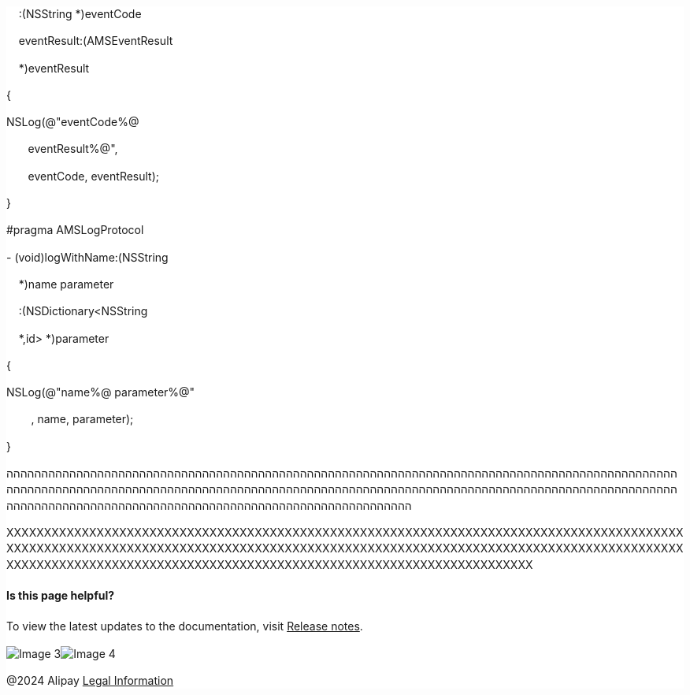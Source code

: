     :(NSString \*)eventCode

    eventResult:(AMSEventResult

    \*)eventResult

{

NSLog(@"eventCode%@

       eventResult%@",

       eventCode, eventResult);

}

#pragma AMSLogProtocol

\- (void)logWithName:(NSString

    \*)name parameter

    :(NSDictionary<NSString

    \*,id\> \*)parameter

{

NSLog(@"name%@ parameter%@"

        , name, parameter);

}

הההההההההההההההההההההההההההההההההההההההההההההההההההההההההההההההההההההההההההההההההההההההההההההההההההההההההההההההההההההההההההההההההההההההההההההההההההההההההההההההההההההההההההההההההההההההההההההההההההההההההההההההההההההההההההההההההההההההההההההההההההההההההה

XXXXXXXXXXXXXXXXXXXXXXXXXXXXXXXXXXXXXXXXXXXXXXXXXXXXXXXXXXXXXXXXXXXXXXXXXXXXXXXXXXXXXXXXXXXXXXXXXXXXXXXXXXXXXXXXXXXXXXXXXXXXXXXXXXXXXXXXXXXXXXXXXXXXXXXXXXXXXXXXXXXXXXXXXXXXXXXXXXXXXXXXXXXXXXXXXXXXXXXXXXXXXXXXXXXXXXXXXXXXXXXXXXXXXXXXXXXXXXXXXXXXXXXXXX

#### Is this page helpful?

To view the latest updates to the documentation, visit [Release notes](https://global.alipay.com/docs/releasenotes).

![Image 3](https://ac.alipay.com/storage/2021/5/20/19b2c126-9442-4f16-8f20-e539b1db482a.png)![Image 4](https://ac.alipay.com/storage/2021/5/20/e9f3f154-dbf0-455f-89f0-b3d4e0c14481.png)

@2024 Alipay [Legal Information](https://global.alipay.com/docs/ac/platform/membership)